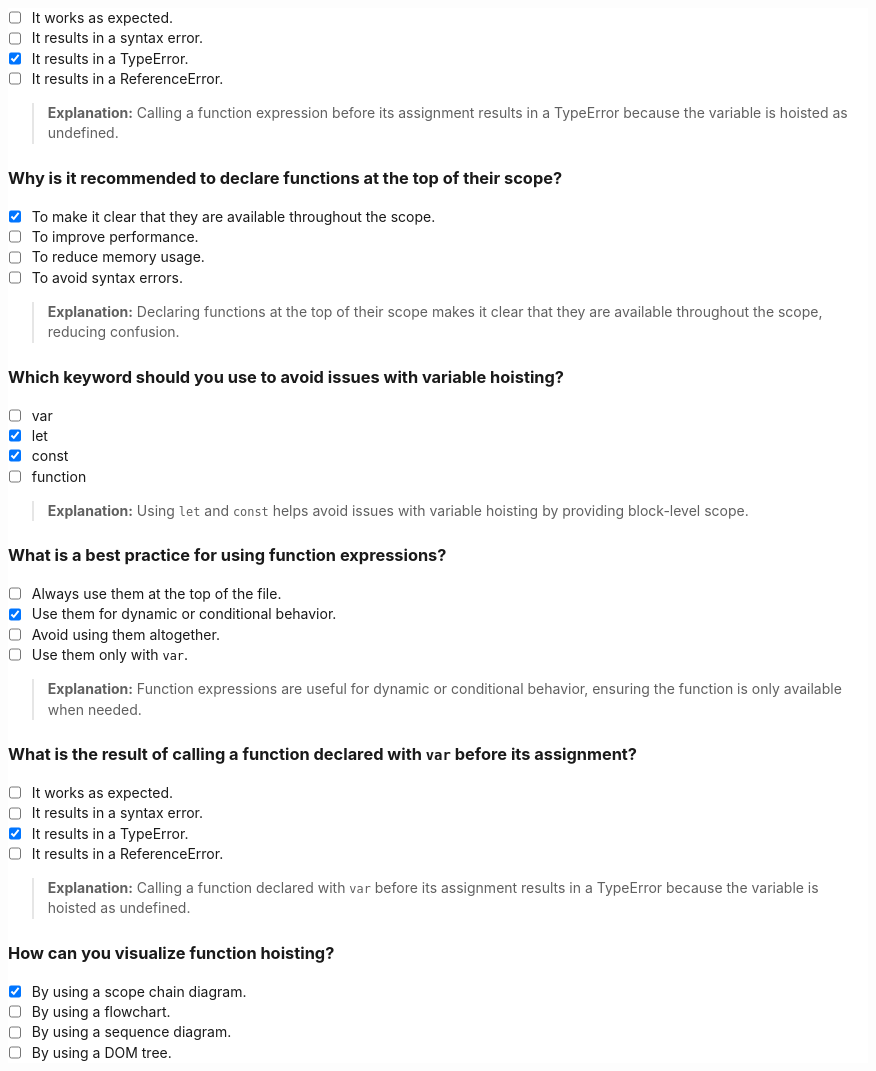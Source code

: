 - [ ] It works as expected.
- [ ] It results in a syntax error.
- [x] It results in a TypeError.
- [ ] It results in a ReferenceError.

> **Explanation:** Calling a function expression before its assignment results in a TypeError because the variable is hoisted as undefined.

### Why is it recommended to declare functions at the top of their scope?

- [x] To make it clear that they are available throughout the scope.
- [ ] To improve performance.
- [ ] To reduce memory usage.
- [ ] To avoid syntax errors.

> **Explanation:** Declaring functions at the top of their scope makes it clear that they are available throughout the scope, reducing confusion.

### Which keyword should you use to avoid issues with variable hoisting?

- [ ] var
- [x] let
- [x] const
- [ ] function

> **Explanation:** Using `let` and `const` helps avoid issues with variable hoisting by providing block-level scope.

### What is a best practice for using function expressions?

- [ ] Always use them at the top of the file.
- [x] Use them for dynamic or conditional behavior.
- [ ] Avoid using them altogether.
- [ ] Use them only with `var`.

> **Explanation:** Function expressions are useful for dynamic or conditional behavior, ensuring the function is only available when needed.

### What is the result of calling a function declared with `var` before its assignment?

- [ ] It works as expected.
- [ ] It results in a syntax error.
- [x] It results in a TypeError.
- [ ] It results in a ReferenceError.

> **Explanation:** Calling a function declared with `var` before its assignment results in a TypeError because the variable is hoisted as undefined.

### How can you visualize function hoisting?

- [x] By using a scope chain diagram.
- [ ] By using a flowchart.
- [ ] By using a sequence diagram.
- [ ] By using a DOM tree.
